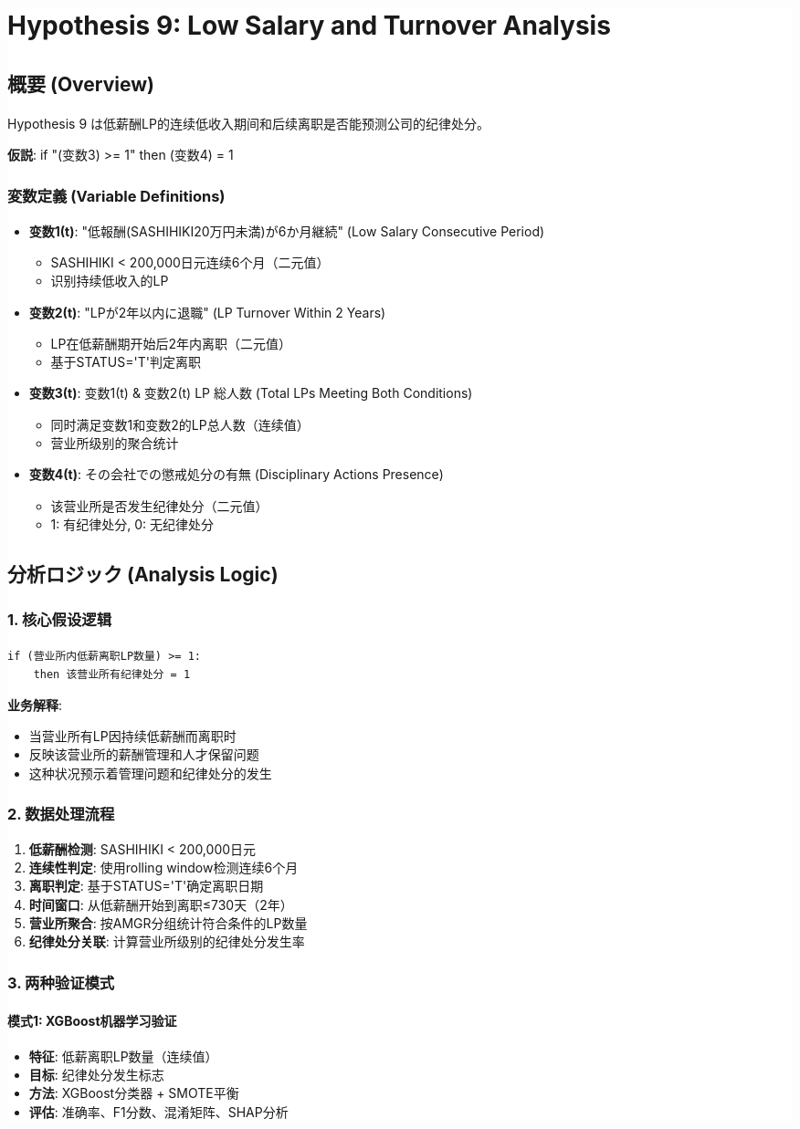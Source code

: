# Hypothesis 9: Low Salary and Turnover Analysis

## 概要 (Overview)

Hypothesis 9 は低薪酬LP的连续低收入期间和后续离职是否能预测公司的纪律处分。

**仮説**: if "(变数3) >= 1" then (变数4) = 1

### 変数定義 (Variable Definitions)

- **变数1(t)**: "低報酬(SASHIHIKI20万円未満)が6か月継続" (Low Salary Consecutive Period)
  - SASHIHIKI < 200,000日元连续6个月（二元值）
  - 识别持续低收入的LP

- **变数2(t)**: "LPが2年以内に退職" (LP Turnover Within 2 Years)
  - LP在低薪酬期开始后2年内离职（二元值）
  - 基于STATUS='T'判定离职

- **变数3(t)**: 变数1(t) & 变数2(t) LP 総人数 (Total LPs Meeting Both Conditions)
  - 同时满足变数1和变数2的LP总人数（连续值）
  - 营业所级别的聚合统计

- **变数4(t)**: その会社での懲戒処分の有無 (Disciplinary Actions Presence)
  - 该营业所是否发生纪律处分（二元值）
  - 1: 有纪律处分, 0: 无纪律处分

## 分析ロジック (Analysis Logic)

### 1. 核心假设逻辑

```
if (营业所内低薪离职LP数量) >= 1:
    then 该营业所有纪律处分 = 1
```

**业务解释**:
- 当营业所有LP因持续低薪酬而离职时
- 反映该营业所的薪酬管理和人才保留问题
- 这种状况预示着管理问题和纪律处分的发生

### 2. 数据处理流程

1. **低薪酬检测**: SASHIHIKI < 200,000日元
2. **连续性判定**: 使用rolling window检测连续6个月
3. **离职判定**: 基于STATUS='T'确定离职日期
4. **时间窗口**: 从低薪酬开始到离职≤730天（2年）
5. **营业所聚合**: 按AMGR分组统计符合条件的LP数量
6. **纪律处分关联**: 计算营业所级别的纪律处分发生率

### 3. 两种验证模式

#### 模式1: XGBoost机器学习验证
- **特征**: 低薪离职LP数量（连续值）
- **目标**: 纪律处分发生标志
- **方法**: XGBoost分类器 + SMOTE平衡
- **评估**: 准确率、F1分数、混淆矩阵、SHAP分析
